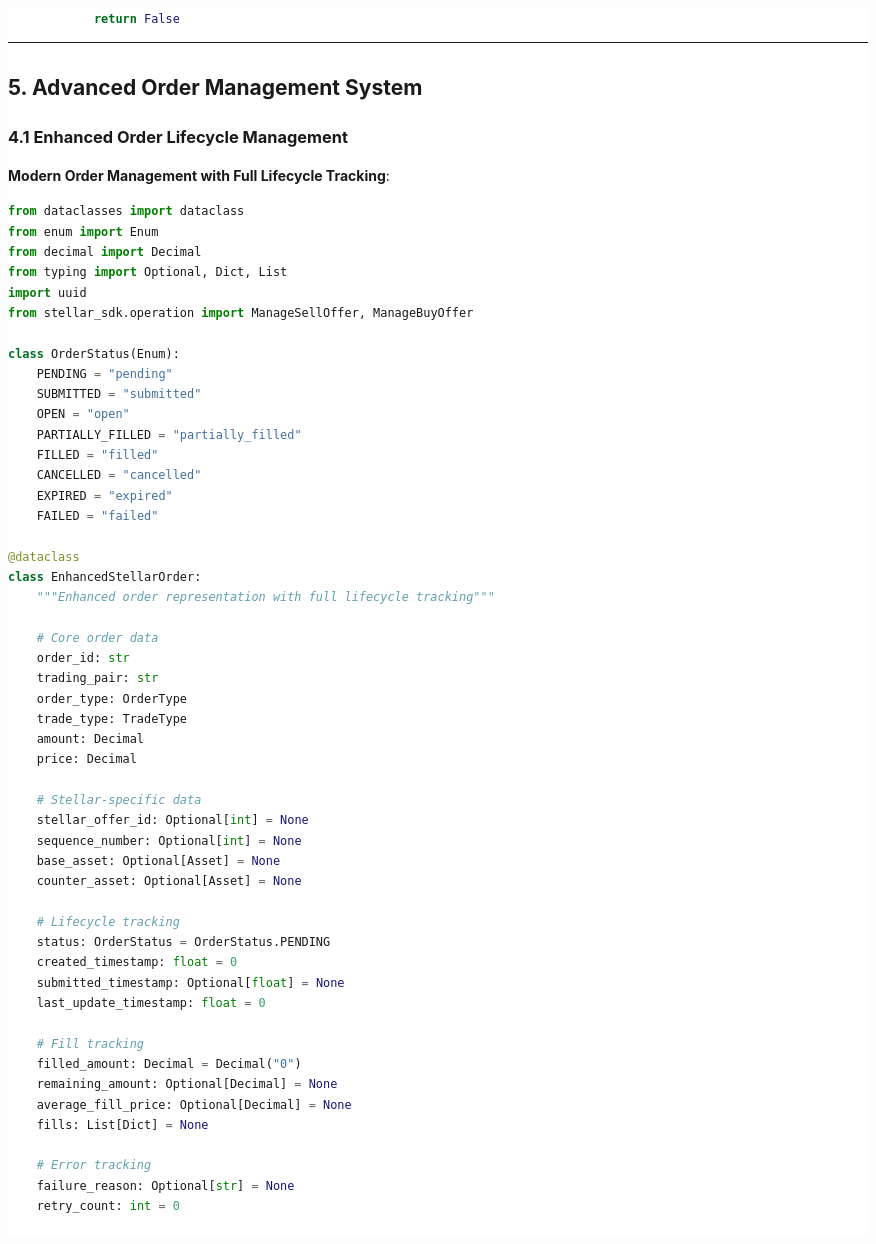 ```python
            return False
```

---

## 5. Advanced Order Management System

### 4.1 Enhanced Order Lifecycle Management

**Modern Order Management with Full Lifecycle Tracking**:

```python
from dataclasses import dataclass
from enum import Enum
from decimal import Decimal
from typing import Optional, Dict, List
import uuid
from stellar_sdk.operation import ManageSellOffer, ManageBuyOffer

class OrderStatus(Enum):
    PENDING = "pending"
    SUBMITTED = "submitted"
    OPEN = "open"
    PARTIALLY_FILLED = "partially_filled"
    FILLED = "filled"
    CANCELLED = "cancelled"
    EXPIRED = "expired"
    FAILED = "failed"

@dataclass
class EnhancedStellarOrder:
    """Enhanced order representation with full lifecycle tracking"""
    
    # Core order data
    order_id: str
    trading_pair: str
    order_type: OrderType
    trade_type: TradeType
    amount: Decimal
    price: Decimal
    
    # Stellar-specific data
    stellar_offer_id: Optional[int] = None
    sequence_number: Optional[int] = None
    base_asset: Optional[Asset] = None
    counter_asset: Optional[Asset] = None
    
    # Lifecycle tracking
    status: OrderStatus = OrderStatus.PENDING
    created_timestamp: float = 0
    submitted_timestamp: Optional[float] = None
    last_update_timestamp: float = 0
    
    # Fill tracking
    filled_amount: Decimal = Decimal("0")
    remaining_amount: Optional[Decimal] = None
    average_fill_price: Optional[Decimal] = None
    fills: List[Dict] = None
    
    # Error tracking
    failure_reason: Optional[str] = None
    retry_count: int = 0
    
```